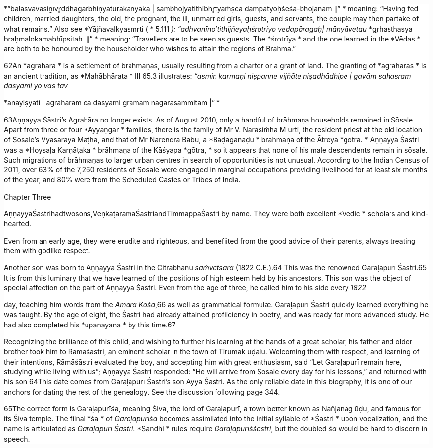*“bālasvavāsiṉīvr̥ddhagarbhiṇyāturakanyakā | sambhojyātithibhr̥tyāṁṣca dampatyoḥśeśa-bhojanam ∥” * meaning: “Having fed children, married daughters, the old, the pregnant, the ill, unmarried girls, guests, and servants, the couple may then partake of what remains.” Also see *Yājñavalkyasmr̥ti \( * 5.111 *\): “adhvaṉīno’tithijñeyaḥśrotriyo vedapāragaḥ| mānyāvetau* *gr̥hasthasya braḥmalokamabhīpsitah. ∥” * meaning: “Travellers are to be seen as guests. The *śrotrīya * and the one learned in the *Vēdas * are both to be honoured by the householder who wishes to attain the regions of Brahma.” 

62An *agrahāra * is a settlement of brāhmaṇas, usually resulting from a charter or a grant of land. The granting of *agrahāras * is an ancient tradition, as *Mahābhārata * III 65.3 illustrates: *“asmin karmaṇi niṣpanne vijñāte niṣadhādhipe | gavām sahasram dāsyāmi yo vas tāv*

*ānayiṣyati | agrahāram ca dāsyāmi grāmam nagarasammitam |” *

63Aṇṇayya Śāstri’s Agrahāra no longer exists. As of August 2010, only a handful of brāhmaṇa households remained in Sōsale. Apart from three or four *Ayyaṇgār * families, there is the family of Mr V. Narasiṁha M ūrti, the resident priest at the old location of Sōsale’s Vyāsarāya Maṭha, and that of Mr Narendra Bābu, a *Baḍaganāḍu * brāhmaṇa of the Ātreya *gōtra. * Aṇṇayya Śāstri was a *Hoysaḷa Karṇāṭaka * brāhmaṇa of the Kāśyapa *gōtra, * so it appears that none of his male descendents remain in sōsale. Such migrations of brāhmaṇas to larger urban centres in search of opportunities is not unusual. According to the Indian Census of 2011, over 63% of the 7,260 residents of Sōsale were engaged in marginal occupations providing livelihood for at least six months of the year, and 80% were from the Scheduled Castes or Tribes of India. 

Chapter Three

AṇṇayyaŚāstrihadtwosons,VeṇkaṭarāmāŚāstriandTimmappaŚāstri by name. They were both excellent *Vēdic * scholars and kind-hearted. 

Even from an early age, they were erudite and righteous, and benefiited from the good advice of their parents, always treating them with godlike respect. 

Another son was born to Aṇṇayya Śāstri in the Citrabhānu *saṁvatsara* \(1822 C.E.\).64 This was the renowned Garaḷapurī Śāstri.65 It is from this luminary that we have learned of the positions of high esteem held by his ancestors. This son was the object of special affection on the part of Aṇṇayya Śāstri. Even from the age of three, he called him to his side every *1822*

day, teaching him words from the *Amara Kōśa*,66 as well as grammatical formulæ. Garaḷapurī Śāstri quickly learned everything he was taught. By the age of eight, the Śāstri had already attained profiiciency in poetry, and was ready for more advanced study. He had also completed his *upanayana * by this time.67

Recognizing the brilliance of this child, and wishing to further his learning at the hands of a great scholar, his father and older brother took him to Rāmāśāstri, an eminent scholar in the town of Tirumak ūḍalu. Welcoming them with respect, and learning of their intentions, Rāmāśāstri evaluated the boy, and accepting him with great enthusiasm, said “Let Garaḷapurī remain here, studying while living with us”; Aṇṇayya Śāstri responded: “He will arrive from Sōsale every day for his lessons,” and returned with his son 64This date comes from Garaḷapurī Śāstri’s son Ayyā Śāstri. As the only reliable date in this biography, it is one of our anchors for dating the rest of the genealogy. See the discussion following page 344. 

65The correct form is Garaḷapurīśa, meaning Śiva, the lord of Garaḷapurī, a town better known as Nañjanag ūḍu, and famous for its Śiva temple. The fiinal *śa * of *Garaḷapurīśa* becomes assimilated into the initial syllable of *Śāstri * upon vocalization, and the name is articulated as *Garaḷapurī Śāstri*. *Sandhi * rules require *Garaḷapurīśśāstri*, but the doubled *śa* would be hard to discern in speech. 
